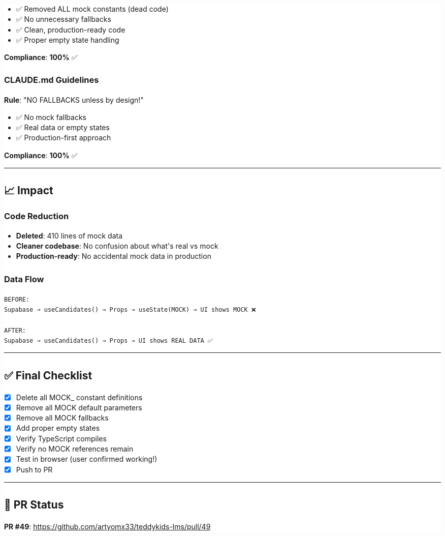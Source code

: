 - ✅ Removed ALL mock constants (dead code)
- ✅ No unnecessary fallbacks
- ✅ Clean, production-ready code
- ✅ Proper empty state handling

**Compliance**: **100%** ✅

### CLAUDE.md Guidelines
**Rule**: "NO FALLBACKS unless by design!"

- ✅ No mock fallbacks
- ✅ Real data or empty states
- ✅ Production-first approach

**Compliance**: **100%** ✅

---

## 📈 Impact

### Code Reduction
- **Deleted**: 410 lines of mock data
- **Cleaner codebase**: No confusion about what's real vs mock
- **Production-ready**: No accidental mock data in production

### Data Flow
```
BEFORE:
Supabase → useCandidates() → Props → useState(MOCK) → UI shows MOCK ❌

AFTER:
Supabase → useCandidates() → Props → UI shows REAL DATA ✅
```

---

## ✅ Final Checklist

- [x] Delete all MOCK_ constant definitions
- [x] Remove all MOCK default parameters
- [x] Remove all MOCK fallbacks
- [x] Add proper empty states
- [x] Verify TypeScript compiles
- [x] Verify no MOCK references remain
- [x] Test in browser (user confirmed working!)
- [x] Push to PR

---

## 🚀 PR Status

**PR #49**: https://github.com/artyomx33/teddykids-lms/pull/49

